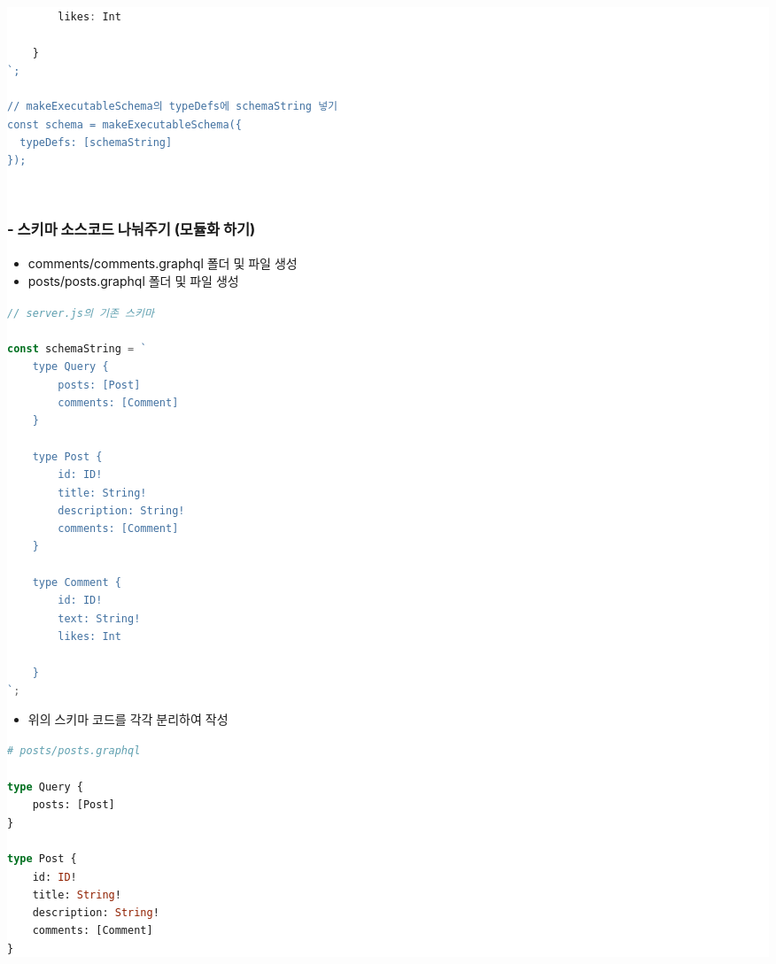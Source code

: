 ```js
        likes: Int

    }
`;

// makeExecutableSchema의 typeDefs에 schemaString 넣기
const schema = makeExecutableSchema({
  typeDefs: [schemaString]
});
```

<br/>

### - 스키마 소스코드 나눠주기 (모듈화 하기)

- comments/comments.graphql 폴더 및 파일 생성
- posts/posts.graphql 폴더 및 파일 생성

```js
// server.js의 기존 스키마

const schemaString = `
    type Query {
        posts: [Post]
        comments: [Comment]
    }

    type Post {
        id: ID!
        title: String!
        description: String!
        comments: [Comment]
    }

    type Comment {
        id: ID!
        text: String!
        likes: Int

    }
`;
```

- 위의 스키마 코드를 각각 분리하여 작성

```graphql
# posts/posts.graphql

type Query {
    posts: [Post]
}

type Post {
    id: ID!
    title: String!
    description: String!
    comments: [Comment]
}
```
